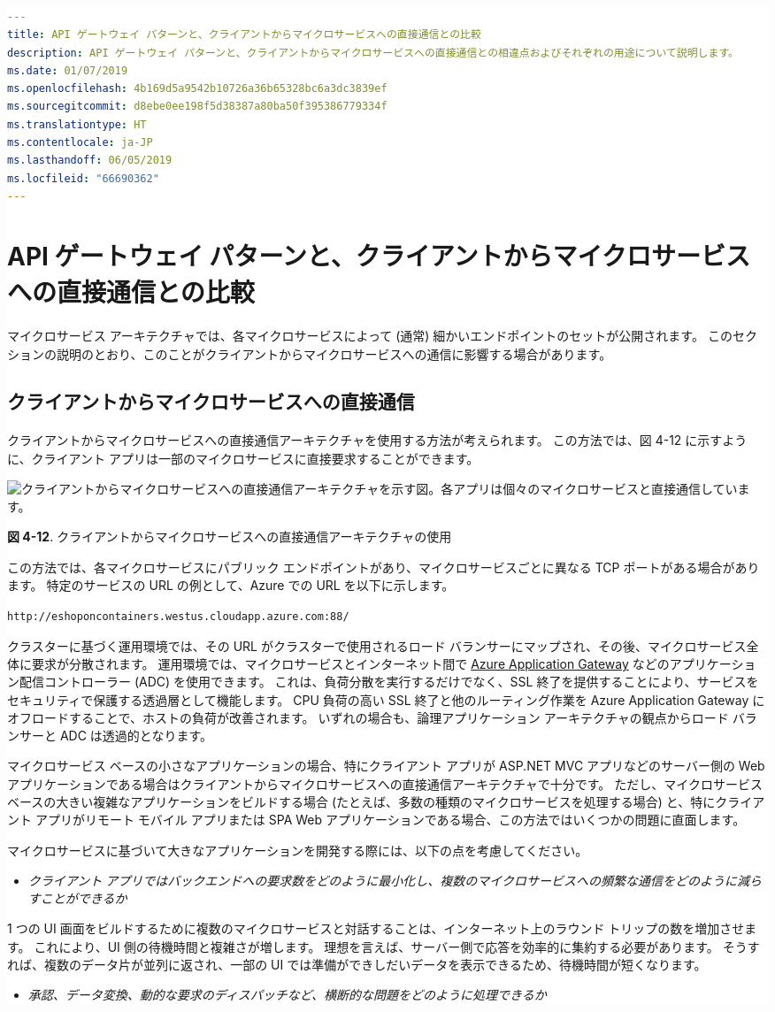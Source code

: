```yaml
---
title: API ゲートウェイ パターンと、クライアントからマイクロサービスへの直接通信との比較
description: API ゲートウェイ パターンと、クライアントからマイクロサービスへの直接通信との相違点およびそれぞれの用途について説明します。
ms.date: 01/07/2019
ms.openlocfilehash: 4b169d5a9542b10726a36b65328bc6a3dc3839ef
ms.sourcegitcommit: d8ebe0ee198f5d38387a80ba50f395386779334f
ms.translationtype: HT
ms.contentlocale: ja-JP
ms.lasthandoff: 06/05/2019
ms.locfileid: "66690362"
---
```

# <a name="the-api-gateway-pattern-versus-the-direct-client-to-microservice-communication"></a>API ゲートウェイ パターンと、クライアントからマイクロサービスへの直接通信との比較

マイクロサービス アーキテクチャでは、各マイクロサービスによって (通常) 細かいエンドポイントのセットが公開されます。 このセクションの説明のとおり、このことがクライアントからマイクロサービスへの通信に影響する場合があります。

## <a name="direct-client-to-microservice-communication"></a>クライアントからマイクロサービスへの直接通信

クライアントからマイクロサービスへの直接通信アーキテクチャを使用する方法が考えられます。 この方法では、図 4-12 に示すように、クライアント アプリは一部のマイクロサービスに直接要求することができます。

![クライアントからマイクロサービスへの直接通信アーキテクチャを示す図。各アプリは個々のマイクロサービスと直接通信しています。](./media/image12.png)

**図 4-12**. クライアントからマイクロサービスへの直接通信アーキテクチャの使用

この方法では、各マイクロサービスにパブリック エンドポイントがあり、マイクロサービスごとに異なる TCP ポートがある場合があります。 特定のサービスの URL の例として、Azure での URL を以下に示します。

`http://eshoponcontainers.westus.cloudapp.azure.com:88/`

クラスターに基づく運用環境では、その URL がクラスターで使用されるロード バランサーにマップされ、その後、マイクロサービス全体に要求が分散されます。 運用環境では、マイクロサービスとインターネット間で [Azure Application Gateway](https://docs.microsoft.com/azure/application-gateway/application-gateway-introduction) などのアプリケーション配信コントローラー (ADC) を使用できます。 これは、負荷分散を実行するだけでなく、SSL 終了を提供することにより、サービスをセキュリティで保護する透過層として機能します。 CPU 負荷の高い SSL 終了と他のルーティング作業を Azure Application Gateway にオフロードすることで、ホストの負荷が改善されます。 いずれの場合も、論理アプリケーション アーキテクチャの観点からロード バランサーと ADC は透過的となります。

マイクロサービス ベースの小さなアプリケーションの場合、特にクライアント アプリが ASP.NET MVC アプリなどのサーバー側の Web アプリケーションである場合はクライアントからマイクロサービスへの直接通信アーキテクチャで十分です。 ただし、マイクロサービス ベースの大きい複雑なアプリケーションをビルドする場合 (たとえば、多数の種類のマイクロサービスを処理する場合) と、特にクライアント アプリがリモート モバイル アプリまたは SPA Web アプリケーションである場合、この方法ではいくつかの問題に直面します。

マイクロサービスに基づいて大きなアプリケーションを開発する際には、以下の点を考慮してください。

- *クライアント アプリではバックエンドへの要求数をどのように最小化し、複数のマイクロサービスへの頻繁な通信をどのように減らすことができるか*

1 つの UI 画面をビルドするために複数のマイクロサービスと対話することは、インターネット上のラウンド トリップの数を増加させます。 これにより、UI 側の待機時間と複雑さが増します。 理想を言えば、サーバー側で応答を効率的に集約する必要があります。 そうすれば、複数のデータ片が並列に返され、一部の UI では準備ができしだいデータを表示できるため、待機時間が短くなります。

- *承認、データ変換、動的な要求のディスパッチなど、横断的な問題をどのように処理できるか*
